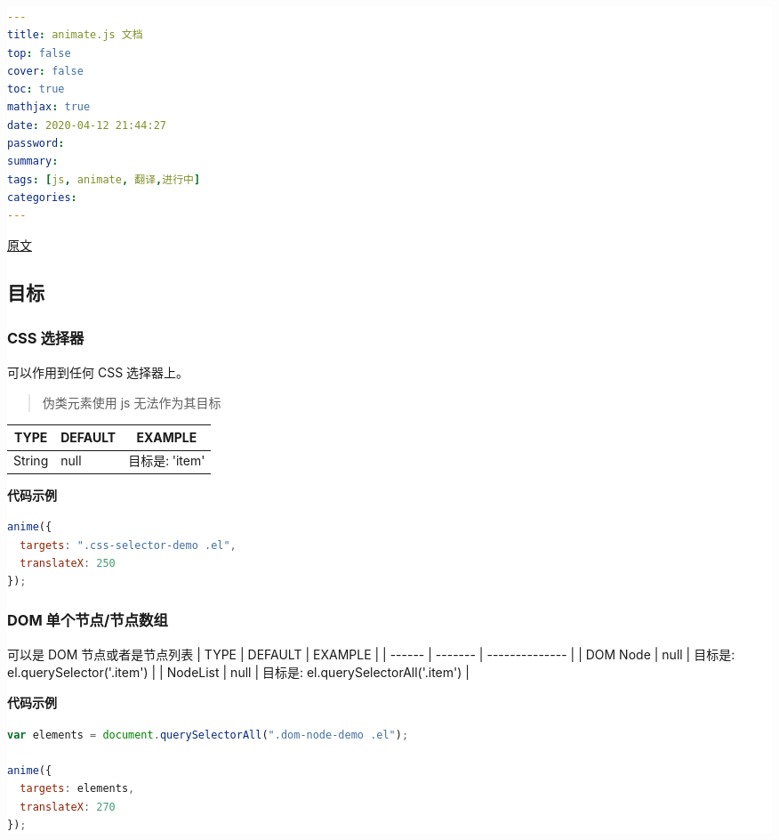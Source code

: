 ```yaml
---
title: animate.js 文档
top: false
cover: false
toc: true
mathjax: true
date: 2020-04-12 21:44:27
password:
summary:
tags: [js, animate, 翻译,进行中]
categories:
---
```


[原文](https://animejs.com/documentation/)

## 目标

### CSS 选择器

可以作用到任何 CSS 选择器上。

> 伪类元素使用 js 无法作为其目标

| TYPE   | DEFAULT | EXAMPLE        |
| ------ | ------- | -------------- |
| String | null    | 目标是: 'item' |

**代码示例**

```js
anime({
  targets: ".css-selector-demo .el",
  translateX: 250
});
```

### DOM 单个节点/节点数组

可以是 DOM 节点或者是节点列表
| TYPE | DEFAULT | EXAMPLE |
| ------ | ------- | -------------- |
| DOM Node | null | 目标是: el.querySelector('.item') |
| NodeList | null | 目标是: el.querySelectorAll('.item') |

**代码示例**

```js
var elements = document.querySelectorAll(".dom-node-demo .el");

anime({
  targets: elements,
  translateX: 270
});
```
